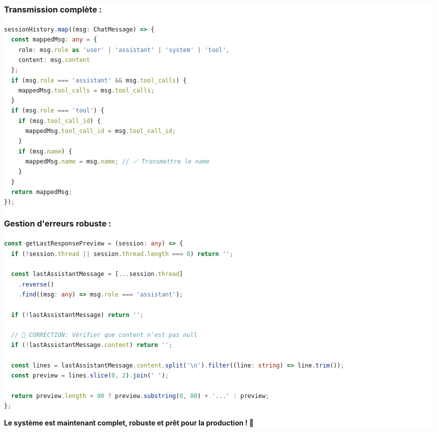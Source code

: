 ### **Transmission complète :**
```typescript
sessionHistory.map((msg: ChatMessage) => {
  const mappedMsg: any = {
    role: msg.role as 'user' | 'assistant' | 'system' | 'tool',
    content: msg.content
  };
  if (msg.role === 'assistant' && msg.tool_calls) {
    mappedMsg.tool_calls = msg.tool_calls;
  }
  if (msg.role === 'tool') {
    if (msg.tool_call_id) {
      mappedMsg.tool_call_id = msg.tool_call_id;
    }
    if (msg.name) {
      mappedMsg.name = msg.name; // ✅ Transmettre le name
    }
  }
  return mappedMsg;
});
```

### **Gestion d'erreurs robuste :**
```typescript
const getLastResponsePreview = (session: any) => {
  if (!session.thread || session.thread.length === 0) return '';
  
  const lastAssistantMessage = [...session.thread]
    .reverse()
    .find((msg: any) => msg.role === 'assistant');
  
  if (!lastAssistantMessage) return '';
  
  // 🔧 CORRECTION: Vérifier que content n'est pas null
  if (!lastAssistantMessage.content) return '';
  
  const lines = lastAssistantMessage.content.split('\n').filter((line: string) => line.trim());
  const preview = lines.slice(0, 2).join(' ');
  
  return preview.length > 80 ? preview.substring(0, 80) + '...' : preview;
};
```

**Le système est maintenant complet, robuste et prêt pour la production ! 🚀** 